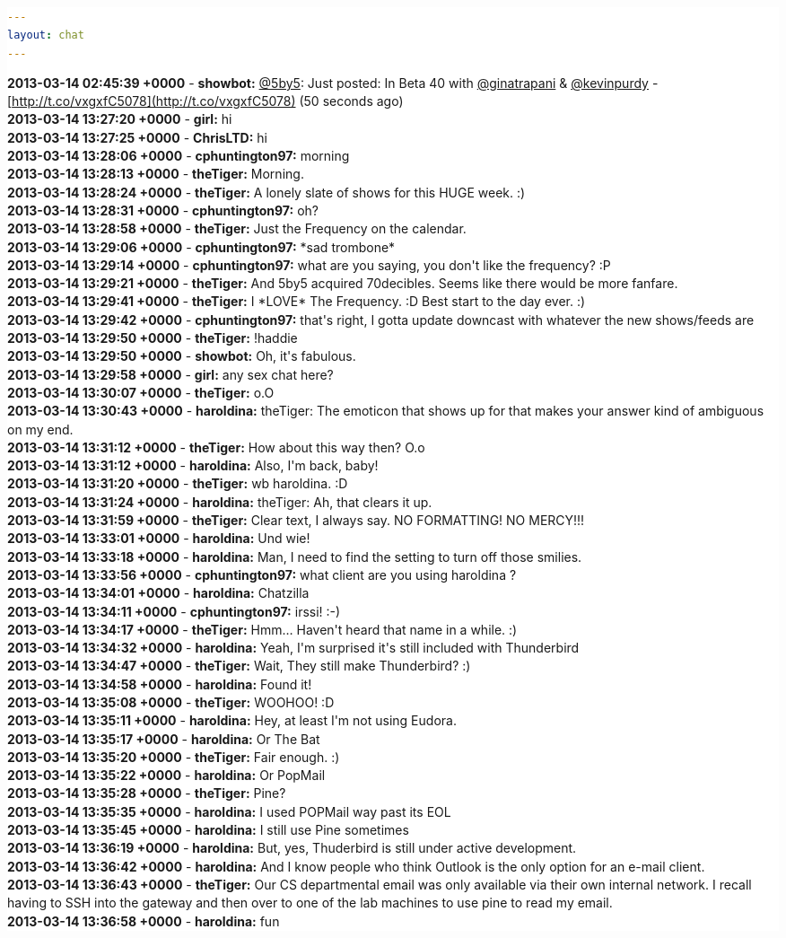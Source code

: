 ```yaml
---
layout: chat
---
```

**2013-03-14 02:45:39 +0000** - **showbot:** [@5by5](http://twitter.com/5by5): Just posted: In Beta 40 with [@ginatrapani](http://twitter.com/ginatrapani) &amp; [@kevinpurdy](http://twitter.com/kevinpurdy) - [http://t.co/vxgxfC5078](http://t.co/vxgxfC5078) (50 seconds ago)  
**2013-03-14 13:27:20 +0000** - **girl:** hi  
**2013-03-14 13:27:25 +0000** - **ChrisLTD:** hi  
**2013-03-14 13:28:06 +0000** - **cphuntington97:** morning  
**2013-03-14 13:28:13 +0000** - **theTiger:** Morning.  
**2013-03-14 13:28:24 +0000** - **theTiger:** A lonely slate of shows for this HUGE week. :)  
**2013-03-14 13:28:31 +0000** - **cphuntington97:** oh?  
**2013-03-14 13:28:58 +0000** - **theTiger:** Just the Frequency on the calendar.  
**2013-03-14 13:29:06 +0000** - **cphuntington97:** &ast;sad trombone&ast;  
**2013-03-14 13:29:14 +0000** - **cphuntington97:** what are you saying, you don&apos;t like the frequency? :P  
**2013-03-14 13:29:21 +0000** - **theTiger:** And 5by5 acquired 70decibles. Seems like there would be more fanfare.  
**2013-03-14 13:29:41 +0000** - **theTiger:** I &ast;LOVE&ast; The Frequency. :D Best start to the day ever. :)  
**2013-03-14 13:29:42 +0000** - **cphuntington97:** that&apos;s right, I gotta update downcast with whatever the new shows/feeds are  
**2013-03-14 13:29:50 +0000** - **theTiger:** !haddie  
**2013-03-14 13:29:50 +0000** - **showbot:** Oh, it&apos;s fabulous.  
**2013-03-14 13:29:58 +0000** - **girl:** any sex chat here?  
**2013-03-14 13:30:07 +0000** - **theTiger:** o.O  
**2013-03-14 13:30:43 +0000** - **haroldina:** theTiger: The emoticon that shows up for that makes your answer kind of ambiguous on my end.  
**2013-03-14 13:31:12 +0000** - **theTiger:** How about this way then? O.o  
**2013-03-14 13:31:12 +0000** - **haroldina:** Also, I&apos;m back, baby!  
**2013-03-14 13:31:20 +0000** - **theTiger:** wb haroldina. :D  
**2013-03-14 13:31:24 +0000** - **haroldina:** theTiger: Ah, that clears it up.  
**2013-03-14 13:31:59 +0000** - **theTiger:** Clear text, I always say. NO FORMATTING! NO MERCY!!!  
**2013-03-14 13:33:01 +0000** - **haroldina:** Und wie!  
**2013-03-14 13:33:18 +0000** - **haroldina:** Man, I need to find the setting to turn off those smilies.  
**2013-03-14 13:33:56 +0000** - **cphuntington97:** what client are you using haroldina ?  
**2013-03-14 13:34:01 +0000** - **haroldina:** Chatzilla  
**2013-03-14 13:34:11 +0000** - **cphuntington97:** irssi! :-)  
**2013-03-14 13:34:17 +0000** - **theTiger:** Hmm&hellip; Haven&apos;t heard that name in a while. :)  
**2013-03-14 13:34:32 +0000** - **haroldina:** Yeah, I&apos;m surprised it&apos;s still included with Thunderbird  
**2013-03-14 13:34:47 +0000** - **theTiger:** Wait, They still make Thunderbird? :)  
**2013-03-14 13:34:58 +0000** - **haroldina:** Found it!  
**2013-03-14 13:35:08 +0000** - **theTiger:** WOOHOO! :D  
**2013-03-14 13:35:11 +0000** - **haroldina:** Hey, at least I&apos;m not using Eudora.  
**2013-03-14 13:35:17 +0000** - **haroldina:** Or The Bat  
**2013-03-14 13:35:20 +0000** - **theTiger:** Fair enough. :)  
**2013-03-14 13:35:22 +0000** - **haroldina:** Or PopMail  
**2013-03-14 13:35:28 +0000** - **theTiger:** Pine?  
**2013-03-14 13:35:35 +0000** - **haroldina:** I used POPMail way past its EOL  
**2013-03-14 13:35:45 +0000** - **haroldina:** I still use Pine sometimes  
**2013-03-14 13:36:19 +0000** - **haroldina:** But, yes, Thuderbird is still under active development.  
**2013-03-14 13:36:42 +0000** - **haroldina:** And I know people who think Outlook is the only option for an e-mail client.  
**2013-03-14 13:36:43 +0000** - **theTiger:** Our CS departmental email was only available via their own internal network. I recall having to SSH into the gateway and then over to one of the lab machines to use pine to read my email.  
**2013-03-14 13:36:58 +0000** - **haroldina:** fun  